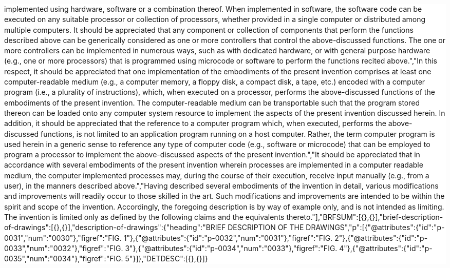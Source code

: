 implemented using hardware, software or a combination thereof. When implemented in software, the software code can be executed on any suitable processor or collection of processors, whether provided in a single computer or distributed among multiple computers. It should be appreciated that any component or collection of components that perform the functions described above can be generically considered as one or more controllers that control the above-discussed functions. The one or more controllers can be implemented in numerous ways, such as with dedicated hardware, or with general purpose hardware (e.g., one or more processors) that is programmed using microcode or software to perform the functions recited above.","In this respect, it should be appreciated that one implementation of the embodiments of the present invention comprises at least one computer-readable medium (e.g., a computer memory, a floppy disk, a compact disk, a tape, etc.) encoded with a computer program (i.e., a plurality of instructions), which, when executed on a processor, performs the above-discussed functions of the embodiments of the present invention. The computer-readable medium can be transportable such that the program stored thereon can be loaded onto any computer system resource to implement the aspects of the present invention discussed herein. In addition, it should be appreciated that the reference to a computer program which, when executed, performs the above-discussed functions, is not limited to an application program running on a host computer. Rather, the term computer program is used herein in a generic sense to reference any type of computer code (e.g., software or microcode) that can be employed to program a processor to implement the above-discussed aspects of the present invention.","It should be appreciated that in accordance with several embodiments of the present invention wherein processes are implemented in a computer readable medium, the computer implemented processes may, during the course of their execution, receive input manually (e.g., from a user), in the manners described above.","Having described several embodiments of the invention in detail, various modifications and improvements will readily occur to those skilled in the art. Such modifications and improvements are intended to be within the spirit and scope of the invention. Accordingly, the foregoing description is by way of example only, and is not intended as limiting. The invention is limited only as defined by the following claims and the equivalents thereto."],"BRFSUM":[{},{}],"brief-description-of-drawings":[{},{}],"description-of-drawings":{"heading":"BRIEF DESCRIPTION OF THE DRAWINGS","p":[{"@attributes":{"id":"p-0031","num":"0030"},"figref":"FIG. 1"},{"@attributes":{"id":"p-0032","num":"0031"},"figref":"FIG. 2"},{"@attributes":{"id":"p-0033","num":"0032"},"figref":"FIG. 3"},{"@attributes":{"id":"p-0034","num":"0033"},"figref":"FIG. 4"},{"@attributes":{"id":"p-0035","num":"0034"},"figref":"FIG. 5"}]},"DETDESC":[{},{}]}

